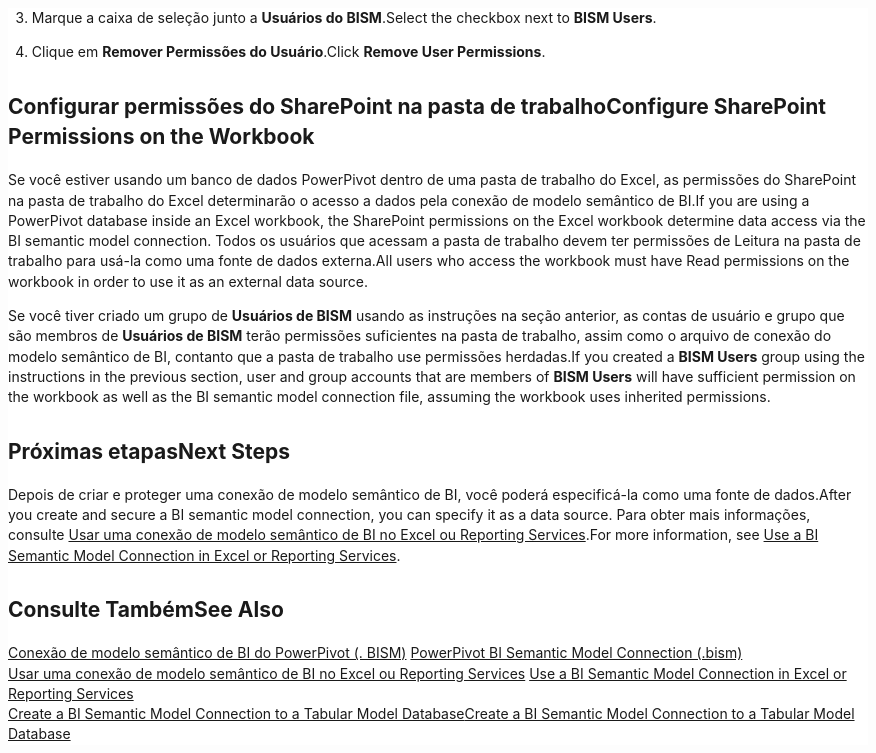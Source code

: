 3.  <span data-ttu-id="9c4fd-150">Marque a caixa de seleção junto a **Usuários do BISM**.</span><span class="sxs-lookup"><span data-stu-id="9c4fd-150">Select the checkbox next to **BISM Users**.</span></span>  
  
4.  <span data-ttu-id="9c4fd-151">Clique em **Remover Permissões do Usuário**.</span><span class="sxs-lookup"><span data-stu-id="9c4fd-151">Click **Remove User Permissions**.</span></span>  
  
##  <a name="configure-sharepoint-permissions-on-the-workbook"></a><a name="bkmk_userdb"></a><span data-ttu-id="9c4fd-152">Configurar permissões do SharePoint na pasta de trabalho</span><span class="sxs-lookup"><span data-stu-id="9c4fd-152">Configure SharePoint Permissions on the Workbook</span></span>  
 <span data-ttu-id="9c4fd-153">Se você estiver usando um banco de dados PowerPivot dentro de uma pasta de trabalho do Excel, as permissões do SharePoint na pasta de trabalho do Excel determinarão o acesso a dados pela conexão de modelo semântico de BI.</span><span class="sxs-lookup"><span data-stu-id="9c4fd-153">If you are using a PowerPivot database inside an Excel workbook, the SharePoint permissions on the Excel workbook determine data access via the BI semantic model connection.</span></span> <span data-ttu-id="9c4fd-154">Todos os usuários que acessam a pasta de trabalho devem ter permissões de Leitura na pasta de trabalho para usá-la como uma fonte de dados externa.</span><span class="sxs-lookup"><span data-stu-id="9c4fd-154">All users who access the workbook must have Read permissions on the workbook in order to use it as an external data source.</span></span>  
  
 <span data-ttu-id="9c4fd-155">Se você tiver criado um grupo de **Usuários de BISM** usando as instruções na seção anterior, as contas de usuário e grupo que são membros de **Usuários de BISM** terão permissões suficientes na pasta de trabalho, assim como o arquivo de conexão do modelo semântico de BI, contanto que a pasta de trabalho use permissões herdadas.</span><span class="sxs-lookup"><span data-stu-id="9c4fd-155">If you created a **BISM Users** group using the instructions in the previous section, user and group accounts that are members of **BISM Users** will have sufficient permission on the workbook as well as the BI semantic model connection file, assuming the workbook uses inherited permissions.</span></span>  
  
##  <a name="next-steps"></a><a name="bkmk_next"></a> <span data-ttu-id="9c4fd-156">Próximas etapas</span><span class="sxs-lookup"><span data-stu-id="9c4fd-156">Next Steps</span></span>  
 <span data-ttu-id="9c4fd-157">Depois de criar e proteger uma conexão de modelo semântico de BI, você poderá especificá-la como uma fonte de dados.</span><span class="sxs-lookup"><span data-stu-id="9c4fd-157">After you create and secure a BI semantic model connection, you can specify it as a data source.</span></span> <span data-ttu-id="9c4fd-158">Para obter mais informações, consulte [Usar uma conexão de modelo semântico de BI no Excel ou Reporting Services](use-a-bi-semantic-model-connection-in-excel-or-reporting-services.md).</span><span class="sxs-lookup"><span data-stu-id="9c4fd-158">For more information, see [Use a BI Semantic Model Connection in Excel or Reporting Services](use-a-bi-semantic-model-connection-in-excel-or-reporting-services.md).</span></span>  
  
## <a name="see-also"></a><span data-ttu-id="9c4fd-159">Consulte Também</span><span class="sxs-lookup"><span data-stu-id="9c4fd-159">See Also</span></span>  
 <span data-ttu-id="9c4fd-160">[Conexão de modelo semântico de BI do PowerPivot &#40;. BISM&#41;](power-pivot-bi-semantic-model-connection-bism.md) </span><span class="sxs-lookup"><span data-stu-id="9c4fd-160">[PowerPivot BI Semantic Model Connection &#40;.bism&#41;](power-pivot-bi-semantic-model-connection-bism.md) </span></span>  
 <span data-ttu-id="9c4fd-161">[Usar uma conexão de modelo semântico de BI no Excel ou Reporting Services](use-a-bi-semantic-model-connection-in-excel-or-reporting-services.md) </span><span class="sxs-lookup"><span data-stu-id="9c4fd-161">[Use a BI Semantic Model Connection in Excel or Reporting Services](use-a-bi-semantic-model-connection-in-excel-or-reporting-services.md) </span></span>  
 [<span data-ttu-id="9c4fd-162">Create a BI Semantic Model Connection to a Tabular Model Database</span><span class="sxs-lookup"><span data-stu-id="9c4fd-162">Create a BI Semantic Model Connection to a Tabular Model Database</span></span>](create-a-bi-semantic-model-connection-to-a-tabular-model-database.md)  
  
  
